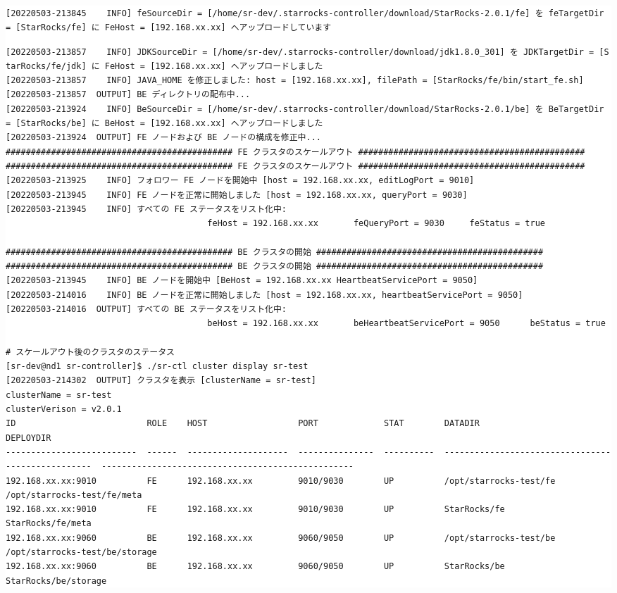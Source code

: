 ```plain text
[20220503-213845    INFO] feSourceDir = [/home/sr-dev/.starrocks-controller/download/StarRocks-2.0.1/fe] を feTargetDir = [StarRocks/fe] に FeHost = [192.168.xx.xx] へアップロードしています
```
```plaintext
[20220503-213857    INFO] JDKSourceDir = [/home/sr-dev/.starrocks-controller/download/jdk1.8.0_301] を JDKTargetDir = [StarRocks/fe/jdk] に FeHost = [192.168.xx.xx] へアップロードしました
[20220503-213857    INFO] JAVA_HOME を修正しました: host = [192.168.xx.xx], filePath = [StarRocks/fe/bin/start_fe.sh]
[20220503-213857  OUTPUT] BE ディレクトリの配布中...
[20220503-213924    INFO] BeSourceDir = [/home/sr-dev/.starrocks-controller/download/StarRocks-2.0.1/be] を BeTargetDir = [StarRocks/be] に BeHost = [192.168.xx.xx] へアップロードしました
[20220503-213924  OUTPUT] FE ノードおよび BE ノードの構成を修正中...
############################################# FE クラスタのスケールアウト #############################################
############################################# FE クラスタのスケールアウト #############################################
[20220503-213925    INFO] フォロワー FE ノードを開始中 [host = 192.168.xx.xx, editLogPort = 9010]
[20220503-213945    INFO] FE ノードを正常に開始しました [host = 192.168.xx.xx, queryPort = 9030]
[20220503-213945    INFO] すべての FE ステータスをリスト化中:
                                        feHost = 192.168.xx.xx       feQueryPort = 9030     feStatus = true

############################################# BE クラスタの開始 #############################################
############################################# BE クラスタの開始 #############################################
[20220503-213945    INFO] BE ノードを開始中 [BeHost = 192.168.xx.xx HeartbeatServicePort = 9050]
[20220503-214016    INFO] BE ノードを正常に開始しました [host = 192.168.xx.xx, heartbeatServicePort = 9050]
[20220503-214016  OUTPUT] すべての BE ステータスをリスト化中:
                                        beHost = 192.168.xx.xx       beHeartbeatServicePort = 9050      beStatus = true

# スケールアウト後のクラスタのステータス
[sr-dev@nd1 sr-controller]$ ./sr-ctl cluster display sr-test 
[20220503-214302  OUTPUT] クラスタを表示 [clusterName = sr-test]
clusterName = sr-test
clusterVerison = v2.0.1
ID                          ROLE    HOST                  PORT             STAT        DATADIR                                             DEPLOYDIR                                         
--------------------------  ------  --------------------  ---------------  ----------  --------------------------------------------------  --------------------------------------------------
192.168.xx.xx:9010          FE      192.168.xx.xx         9010/9030        UP          /opt/starrocks-test/fe                              /opt/starrocks-test/fe/meta                       
192.168.xx.xx:9010          FE      192.168.xx.xx         9010/9030        UP          StarRocks/fe                                   StarRocks/fe/meta                            
192.168.xx.xx:9060          BE      192.168.xx.xx         9060/9050        UP          /opt/starrocks-test/be                              /opt/starrocks-test/be/storage                    
192.168.xx.xx:9060          BE      192.168.xx.xx         9060/9050        UP          StarRocks/be                                   StarRocks/be/storage                         

```
